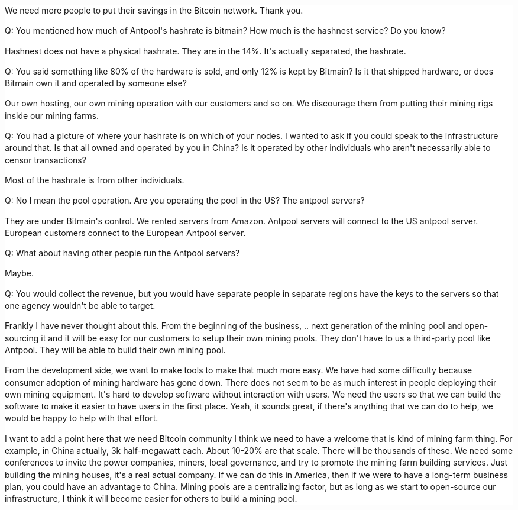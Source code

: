 We need more people to put their savings in the Bitcoin network. Thank
you.

Q: You mentioned how much of Antpool's hashrate is bitmain? How much is
the hashnest service? Do you know?

Hashnest does not have a physical hashrate. They are in the 14%. It's
actually separated, the hashrate.

Q: You said something like 80% of the hardware is sold, and only 12% is
kept by Bitmain? Is it that shipped hardware, or does Bitmain own it and
operated by someone else?

Our own hosting, our own mining operation with our customers and so on.
We discourage them from putting their mining rigs inside our mining
farms.

Q: You had a picture of where your hashrate is on which of your nodes. I
wanted to ask if you could speak to the infrastructure around that. Is
that all owned and operated by you in China? Is it operated by other
individuals who aren't necessarily able to censor transactions?

Most of the hashrate is from other individuals.

Q: No I mean the pool operation. Are you operating the pool in the US?
The antpool servers?

They are under Bitmain's control. We rented servers from Amazon. Antpool
servers will connect to the US antpool server. European customers
connect to the European Antpool server.

Q: What about having other people run the Antpool servers?

Maybe.

Q: You would collect the revenue, but you would have separate people in
separate regions have the keys to the servers so that one agency
wouldn't be able to target.

Frankly I have never thought about this. From the beginning of the
business, .. next generation of the mining pool and open-sourcing it and
it will be easy for our customers to setup their own mining pools. They
don't have to us a third-party pool like Antpool. They will be able to
build their own mining pool.

From the development side, we want to make tools to make that much more
easy. We have had some difficulty because consumer adoption of mining
hardware has gone down. There does not seem to be as much interest in
people deploying their own mining equipment. It's hard to develop
software without interaction with users. We need the users so that we
can build the software to make it easier to have users in the first
place. Yeah, it sounds great, if there's anything that we can do to
help, we would be happy to help with that effort.

I want to add a point here that we need Bitcoin community I think we
need to have a welcome that is kind of mining farm thing. For example,
in China actually, 3k half-megawatt each. About 10-20% are that scale.
There will be thousands of these. We need some conferences to invite the
power companies, miners, local governance, and try to promote the mining
farm building services. Just building the mining houses, it's a real
actual company. If we can do this in America, then if we were to have a
long-term business plan, you could have an advantage to China. Mining
pools are a centralizing factor, but as long as we start to open-source
our infrastructure, I think it will become easier for others to build a
mining pool.

